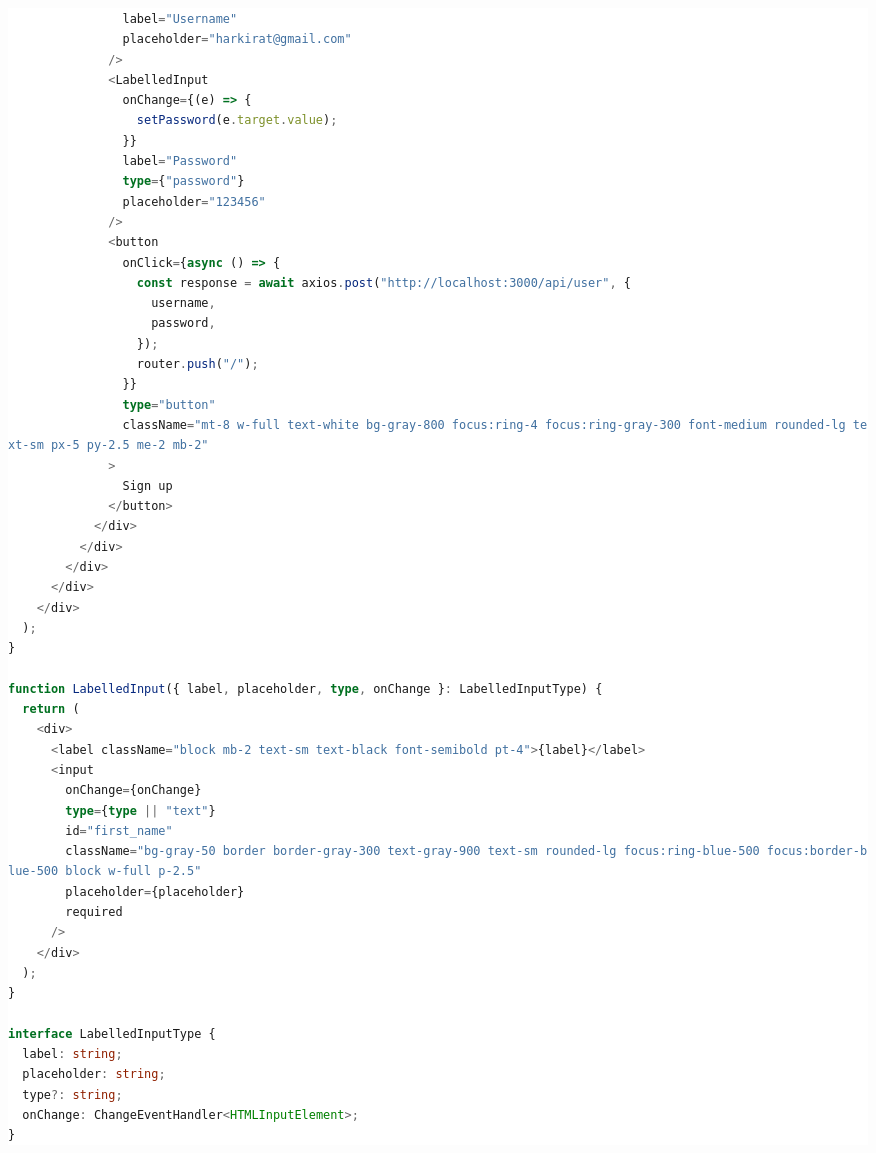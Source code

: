 ```typescript
                label="Username"
                placeholder="harkirat@gmail.com"
              />
              <LabelledInput
                onChange={(e) => {
                  setPassword(e.target.value);
                }}
                label="Password"
                type={"password"}
                placeholder="123456"
              />
              <button
                onClick={async () => {
                  const response = await axios.post("http://localhost:3000/api/user", {
                    username,
                    password,
                  });
                  router.push("/");
                }}
                type="button"
                className="mt-8 w-full text-white bg-gray-800 focus:ring-4 focus:ring-gray-300 font-medium rounded-lg text-sm px-5 py-2.5 me-2 mb-2"
              >
                Sign up
              </button>
            </div>
          </div>
        </div>
      </div>
    </div>
  );
}

function LabelledInput({ label, placeholder, type, onChange }: LabelledInputType) {
  return (
    <div>
      <label className="block mb-2 text-sm text-black font-semibold pt-4">{label}</label>
      <input
        onChange={onChange}
        type={type || "text"}
        id="first_name"
        className="bg-gray-50 border border-gray-300 text-gray-900 text-sm rounded-lg focus:ring-blue-500 focus:border-blue-500 block w-full p-2.5"
        placeholder={placeholder}
        required
      />
    </div>
  );
}

interface LabelledInputType {
  label: string;
  placeholder: string;
  type?: string;
  onChange: ChangeEventHandler<HTMLInputElement>;
}
```
